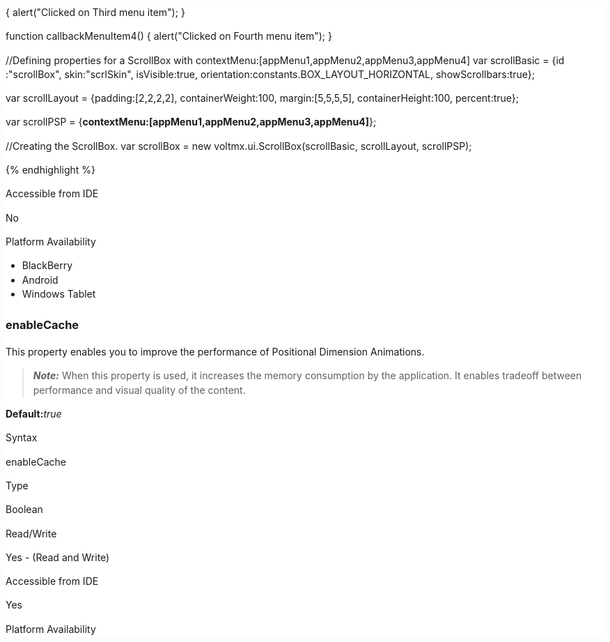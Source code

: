 {
		alert("Clicked on Third menu item");
}

function callbackMenuItem4()
{
		alert("Clicked on Fourth menu item");
}
  
  
//Defining properties for a ScrollBox with contextMenu:[appMenu1,appMenu2,appMenu3,appMenu4]
var scrollBasic = {id :"scrollBox", skin:"scrlSkin", isVisible:true, orientation:constants.BOX_LAYOUT_HORIZONTAL, showScrollbars:true};

var scrollLayout	= {padding:[2,2,2,2], containerWeight:100, margin:[5,5,5,5], containerHeight:100, percent:true};

var scrollPSP = {**contextMenu:[appMenu1,appMenu2,appMenu3,appMenu4]**};

//Creating the ScrollBox.
var scrollBox = new voltmx.ui.ScrollBox(scrollBasic, scrollLayout, scrollPSP);


{% endhighlight %}

  
Accessible from IDE

No

Platform Availability

*   BlackBerry
*   Android
*   Windows Tablet

### enableCache

This property enables you to improve the performance of Positional Dimension Animations.

> **_Note:_** When this property is used, it increases the memory consumption by the application. It enables tradeoff between performance and visual quality of the content.

**Default:**_true_

Syntax

enableCache

Type

Boolean

Read/Write

Yes - (Read and Write)

Accessible from IDE

Yes

Platform Availability

